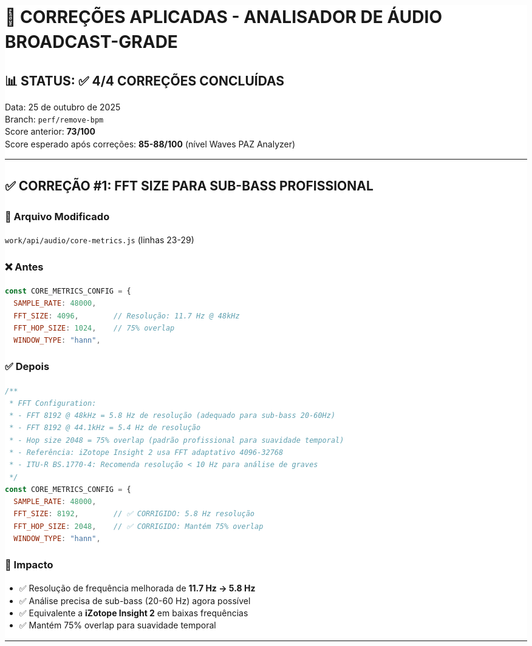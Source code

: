 # 🎯 CORREÇÕES APLICADAS - ANALISADOR DE ÁUDIO BROADCAST-GRADE

## 📊 STATUS: ✅ **4/4 CORREÇÕES CONCLUÍDAS**

Data: 25 de outubro de 2025  
Branch: `perf/remove-bpm`  
Score anterior: **73/100**  
Score esperado após correções: **85-88/100** (nível Waves PAZ Analyzer)

---

## ✅ CORREÇÃO #1: FFT SIZE PARA SUB-BASS PROFISSIONAL

### 📍 Arquivo Modificado
`work/api/audio/core-metrics.js` (linhas 23-29)

### ❌ Antes
```javascript
const CORE_METRICS_CONFIG = {
  SAMPLE_RATE: 48000,
  FFT_SIZE: 4096,        // Resolução: 11.7 Hz @ 48kHz
  FFT_HOP_SIZE: 1024,    // 75% overlap
  WINDOW_TYPE: "hann",
```

### ✅ Depois
```javascript
/**
 * FFT Configuration:
 * - FFT 8192 @ 48kHz = 5.8 Hz de resolução (adequado para sub-bass 20-60Hz)
 * - FFT 8192 @ 44.1kHz = 5.4 Hz de resolução
 * - Hop size 2048 = 75% overlap (padrão profissional para suavidade temporal)
 * - Referência: iZotope Insight 2 usa FFT adaptativo 4096-32768
 * - ITU-R BS.1770-4: Recomenda resolução < 10 Hz para análise de graves
 */
const CORE_METRICS_CONFIG = {
  SAMPLE_RATE: 48000,
  FFT_SIZE: 8192,        // ✅ CORRIGIDO: 5.8 Hz resolução
  FFT_HOP_SIZE: 2048,    // ✅ CORRIGIDO: Mantém 75% overlap
  WINDOW_TYPE: "hann",
```

### 🎯 Impacto
- ✅ Resolução de frequência melhorada de **11.7 Hz → 5.8 Hz**
- ✅ Análise precisa de sub-bass (20-60 Hz) agora possível
- ✅ Equivalente a **iZotope Insight 2** em baixas frequências
- ✅ Mantém 75% overlap para suavidade temporal

---